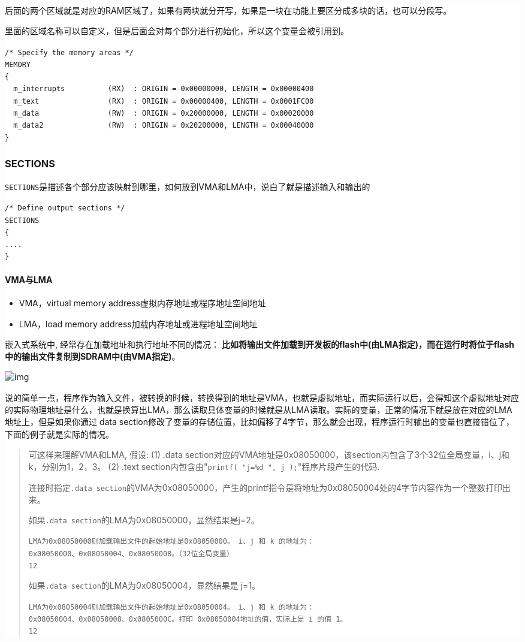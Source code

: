 后面的两个区域就是对应的RAM区域了，如果有两块就分开写，如果是一块在功能上要区分成多块的话，也可以分段写。

里面的区域名称可以自定义，但是后面会对每个部分进行初始化，所以这个变量会被引用到。

```
/* Specify the memory areas */
MEMORY
{
  m_interrupts          (RX)  : ORIGIN = 0x00000000, LENGTH = 0x00000400
  m_text                (RX)  : ORIGIN = 0x00000400, LENGTH = 0x0001FC00
  m_data                (RW)  : ORIGIN = 0x20000000, LENGTH = 0x00020000
  m_data2               (RW)  : ORIGIN = 0x20200000, LENGTH = 0x00040000
}
```



### SECTIONS

`SECTIONS`是描述各个部分应该映射到哪里，如何放到VMA和LMA中，说白了就是描述输入和输出的

```
/* Define output sections */
SECTIONS
{
....
}
```



#### VMA与LMA

- VMA，virtual memory address虚拟内存地址或程序地址空间地址

- LMA，load memory address加载内存地址或进程地址空间地址

嵌入式系统中, 经常存在加载地址和执行地址不同的情况： **比如将输出文件加载到开发板的flash中(由LMA指定)，而在运行时将位于flash中的输出文件复制到SDRAM中(由VMA指定)**。

![img](http://img.elmagnifico.tech:9514/static/upload/elmagnifico/202301041702494.webp)

说的简单一点，程序作为输入文件，被转换的时候，转换得到的地址是VMA，也就是虚拟地址，而实际运行以后，会得知这个虚拟地址对应的实际物理地址是什么，也就是换算出LMA，那么读取具体变量的时候就是从LMA读取。实际的变量，正常的情况下就是放在对应的LMA地址上，但是如果你通过 data section修改了变量的存储位置，比如偏移了4字节，那么就会出现，程序运行时输出的变量也直接错位了，下面的例子就是实际的情况。

> 可这样来理解VMA和LMA, 假设:
> (1) .data section对应的VMA地址是0x08050000，该section内包含了3个32位全局变量，i、j和k，分别为1，2，3。
> (2) .text section内包含由"`printf( "j=%d ", j );`"程序片段产生的代码.
>
> 连接时指定`.data section`的VMA为0x08050000，产生的printf指令是将地址为0x08050004处的4字节内容作为一个整数打印出来。
>
> 如果`.data section`的LMA为0x08050000，显然结果是j=2。
>
> ```
> LMA为0x08050000则加载输出文件的起始地址是0x08050000。 i、j 和 k 的地址为：
> 0x08050000、0x08050004、0x08050008。（32位全局变量）
> 12
> ```
>
> 如果`.data section`的LMA为0x08050004，显然结果是 j=1。
>
> ```
> LMA为0x08050004则加载输出文件的起始地址是0x08050004。 i、j 和 k 的地址为：
> 0x08050004、0x08050008、0x0805000C。打印 0x08050004地址的值，实际上是 i 的值 1。
> 12
> ```
